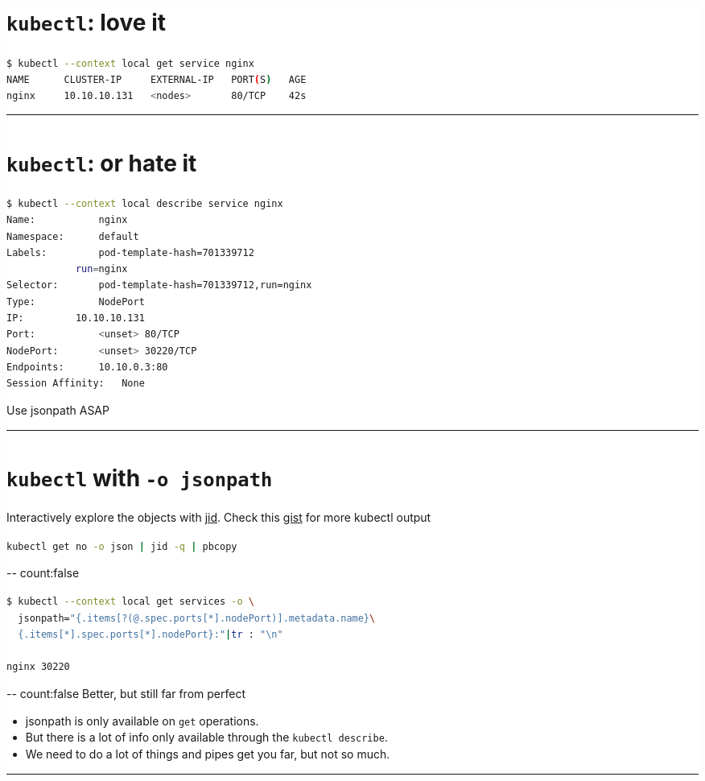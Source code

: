 # `kubectl`: love it
```sh
$ kubectl --context local get service nginx
NAME      CLUSTER-IP     EXTERNAL-IP   PORT(S)   AGE
nginx     10.10.10.131   <nodes>       80/TCP    42s
```
---
# `kubectl`: or hate it
```sh
$ kubectl --context local describe service nginx
Name:			nginx
Namespace:		default
Labels:			pod-template-hash=701339712
			run=nginx
Selector:		pod-template-hash=701339712,run=nginx
Type:			NodePort
IP:			10.10.10.131
Port:			<unset>	80/TCP
NodePort:		<unset>	30220/TCP
Endpoints:		10.10.0.3:80
Session Affinity:	None
```
Use jsonpath ASAP

---
# `kubectl` with `-o jsonpath`

Interactively explore the objects with [jid][]. Check this [gist][]
for more kubectl output

```sh
kubectl get no -o json | jid -q | pbcopy
```

[jid]: https://github.com/simeji/jid
[gist]: https://gist.github.com/so0k/42313dbb3b547a0f51a547bb968696ba

--
count:false

```sh
$ kubectl --context local get services -o \
  jsonpath="{.items[?(@.spec.ports[*].nodePort)].metadata.name}\
  {.items[*].spec.ports[*].nodePort}:"|tr : "\n"

nginx 30220
```
--
count:false
Better, but still far from perfect
- jsonpath is only available on `get` operations.
- But there is a lot of info only available through the `kubectl
  describe`.
- We need to do a lot of things and pipes get you far, but not so
  much.
  
---

[Source: Wikipedia]: https://en.wikipedia.org/wiki/Kubernetes
[Joe Beda]: https://github.com/jbeda
[Brendan Burns]: https://github.com/brendandburns
[Craig McLuckie]: https://twitter.com/cmcluck
[Tim Hockin]: https://github.com/thockin
[Brian Grant]: https://github.com/bgrant0607
[brewer]: https://medium.com/s-c-a-l-e/google-systems-guru-explains-why-containers-are-the-future-of-computing-87922af2cf95
[wired]: https://www.wired.com/2015/06/google-kubernetes-says-future-cloud-computing/
[wilkes]: https://www.wired.com/2013/04/google-john-wilkes-new-hackers/
   [Bryan Cantrill]: https://github.com/bcantrill
   [kevlar]: https://youtu.be/-zRN7XLCRhc?t=13m29s
[`configuration.nix`]: https://github.com/xtruder/nix-profiles/blob/master/profiles/kubernetes.nix
[minikube]: https://github.com/kubernetes/minikube
[wat]: https://www.destroyallsoftware.com/talks/wat